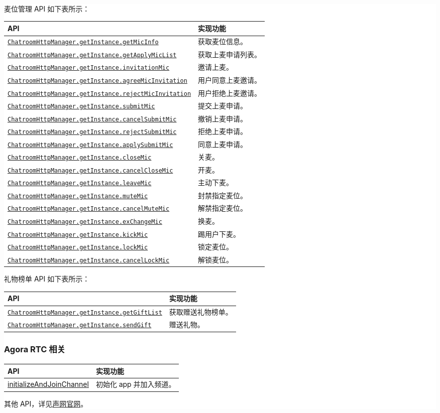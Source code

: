 麦位管理 API 如下表所示：

| API                                                   | 实现功能           |
| :---------------------------------------------------- | :----------------- |
| [`ChatroomHttpManager.getInstance.getMicInfo`](https://github.com/apex-wang/voiceroom_demo_android/blob/dev/business/chatroom/src/main/java/com/easemob/chatroom/general/net/ChatroomHttpManager.java)          | 获取麦位信息。     |
| [`ChatroomHttpManager.getInstance.getApplyMicList`](https://github.com/apex-wang/voiceroom_demo_android/blob/dev/business/chatroom/src/main/java/com/easemob/chatroom/general/net/ChatroomHttpManager.java)     | 获取上麦申请列表。 |
| [`ChatroomHttpManager.getInstance.invitationMic`](https://github.com/apex-wang/voiceroom_demo_android/blob/dev/business/chatroom/src/main/java/com/easemob/chatroom/general/net/ChatroomHttpManager.java)       | 邀请上麦。         |
| [`ChatroomHttpManager.getInstance.agreeMicInvitation`](https://github.com/apex-wang/voiceroom_demo_android/blob/dev/business/chatroom/src/main/java/com/easemob/chatroom/general/net/ChatroomHttpManager.java)  | 用户同意上麦邀请。 |
| [`ChatroomHttpManager.getInstance.rejectMicInvitation`](https://github.com/apex-wang/voiceroom_demo_android/blob/dev/business/chatroom/src/main/java/com/easemob/chatroom/general/net/ChatroomHttpManager.java) | 用户拒绝上麦邀请。 |
| [`ChatroomHttpManager.getInstance.submitMic`](https://github.com/apex-wang/voiceroom_demo_android/blob/dev/business/chatroom/src/main/java/com/easemob/chatroom/general/net/ChatroomHttpManager.java)           | 提交上麦申请。     |
| [`ChatroomHttpManager.getInstance.cancelSubmitMic`](https://github.com/apex-wang/voiceroom_demo_android/blob/dev/business/chatroom/src/main/java/com/easemob/chatroom/general/net/ChatroomHttpManager.java)     | 撤销上麦申请。     |
| [`ChatroomHttpManager.getInstance.rejectSubmitMic`](https://github.com/apex-wang/voiceroom_demo_android/blob/dev/business/chatroom/src/main/java/com/easemob/chatroom/general/net/ChatroomHttpManager.java)     | 拒绝上麦申请。     |
| [`ChatroomHttpManager.getInstance.applySubmitMic`](https://github.com/apex-wang/voiceroom_demo_android/blob/dev/business/chatroom/src/main/java/com/easemob/chatroom/general/net/ChatroomHttpManager.java)      | 同意上麦申请。     |
| [`ChatroomHttpManager.getInstance.closeMic`](https://github.com/apex-wang/voiceroom_demo_android/blob/dev/business/chatroom/src/main/java/com/easemob/chatroom/general/net/ChatroomHttpManager.java)            | 关麦。             |
| [`ChatroomHttpManager.getInstance.cancelCloseMic`](https://github.com/apex-wang/voiceroom_demo_android/blob/dev/business/chatroom/src/main/java/com/easemob/chatroom/general/net/ChatroomHttpManager.java)      | 开麦。             |
| [`ChatroomHttpManager.getInstance.leaveMic`](https://github.com/apex-wang/voiceroom_demo_android/blob/dev/business/chatroom/src/main/java/com/easemob/chatroom/general/net/ChatroomHttpManager.java)            | 主动下麦。         |
| [`ChatroomHttpManager.getInstance.muteMic`](https://github.com/apex-wang/voiceroom_demo_android/blob/dev/business/chatroom/src/main/java/com/easemob/chatroom/general/net/ChatroomHttpManager.java)             | 封禁指定麦位。     |
| [`ChatroomHttpManager.getInstance.cancelMuteMic`](https://github.com/apex-wang/voiceroom_demo_android/blob/dev/business/chatroom/src/main/java/com/easemob/chatroom/general/net/ChatroomHttpManager.java)       | 解禁指定麦位。     |
| [`ChatroomHttpManager.getInstance.exChangeMic`](https://github.com/apex-wang/voiceroom_demo_android/blob/dev/business/chatroom/src/main/java/com/easemob/chatroom/general/net/ChatroomHttpManager.java)         | 换麦。             |
| [`ChatroomHttpManager.getInstance.kickMic`](https://github.com/apex-wang/voiceroom_demo_android/blob/dev/business/chatroom/src/main/java/com/easemob/chatroom/general/net/ChatroomHttpManager.java)             | 踢用户下麦。       |
| [`ChatroomHttpManager.getInstance.lockMic`](https://github.com/apex-wang/voiceroom_demo_android/blob/dev/business/chatroom/src/main/java/com/easemob/chatroom/general/net/ChatroomHttpManager.java)             | 锁定麦位。         |
| [`ChatroomHttpManager.getInstance.cancelLockMic`](https://github.com/apex-wang/voiceroom_demo_android/blob/dev/business/chatroom/src/main/java/com/easemob/chatroom/general/net/ChatroomHttpManager.java)       | 解锁麦位。         |

礼物榜单 API 如下表所示：

| API                                           | 实现功能           |
| :-------------------------------------------- | :----------------- |
| [`ChatroomHttpManager.getInstance.getGiftList`](https://github.com/apex-wang/voiceroom_demo_android/blob/dev/business/chatroom/src/main/java/com/easemob/chatroom/general/net/ChatroomHttpManager.java) | 获取赠送礼物榜单。 |
| [`ChatroomHttpManager.getInstance.sendGift`](https://github.com/apex-wang/voiceroom_demo_android/blob/dev/business/chatroom/src/main/java/com/easemob/chatroom/general/net/ChatroomHttpManager.java)    | 赠送礼物。         |

### Agora RTC 相关

| API                                                          | 实现功能                |
| :----------------------------------------------------------- | :---------------------- |
| [initializeAndJoinChannel](https://docportal.shengwang.cn/cn/voice-call-4.x/start_call_audio_android_ng?platform=Android#实现语音通话逻辑) | 初始化 app 并加入频道。 |

其他 API，详见[声网官网](https://docportal.shengwang.cn/cn/voice-call-4.x/API%20Reference/java_ng/API/rtc_api_overview_ng.html)。
